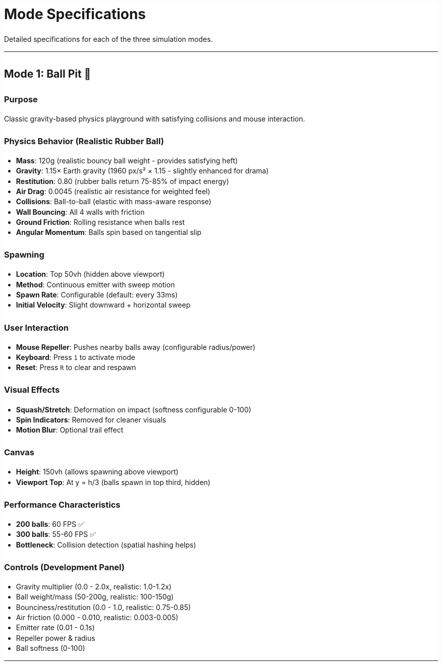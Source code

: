 # Mode Specifications

Detailed specifications for each of the three simulation modes.

---

## Mode 1: Ball Pit 🎯

### Purpose
Classic gravity-based physics playground with satisfying collisions and mouse interaction.

### Physics Behavior (**Realistic Rubber Ball**)
- **Mass**: 120g (realistic bouncy ball weight - provides satisfying heft)
- **Gravity**: 1.15× Earth gravity (1960 px/s² × 1.15 - slightly enhanced for drama)
- **Restitution**: 0.80 (rubber balls return 75-85% of impact energy)
- **Air Drag**: 0.0045 (realistic air resistance for weighted feel)
- **Collisions**: Ball-to-ball (elastic with mass-aware response)
- **Wall Bouncing**: All 4 walls with friction
- **Ground Friction**: Rolling resistance when balls rest
- **Angular Momentum**: Balls spin based on tangential slip

### Spawning
- **Location**: Top 50vh (hidden above viewport)
- **Method**: Continuous emitter with sweep motion
- **Spawn Rate**: Configurable (default: every 33ms)
- **Initial Velocity**: Slight downward + horizontal sweep

### User Interaction
- **Mouse Repeller**: Pushes nearby balls away (configurable radius/power)
- **Keyboard**: Press `1` to activate mode
- **Reset**: Press `R` to clear and respawn

### Visual Effects
- **Squash/Stretch**: Deformation on impact (softness configurable 0-100)
- **Spin Indicators**: Removed for cleaner visuals
- **Motion Blur**: Optional trail effect

### Canvas
- **Height**: 150vh (allows spawning above viewport)
- **Viewport Top**: At y = h/3 (balls spawn in top third, hidden)

### Performance Characteristics
- **200 balls**: 60 FPS ✅
- **300 balls**: 55-60 FPS ✅
- **Bottleneck**: Collision detection (spatial hashing helps)

### Controls (Development Panel)
- Gravity multiplier (0.0 - 2.0x, realistic: 1.0-1.2x)
- Ball weight/mass (50-200g, realistic: 100-150g)
- Bounciness/restitution (0.0 - 1.0, realistic: 0.75-0.85)
- Air friction (0.000 - 0.010, realistic: 0.003-0.005)
- Emitter rate (0.01 - 0.1s)
- Repeller power & radius
- Ball softness (0-100)

---
